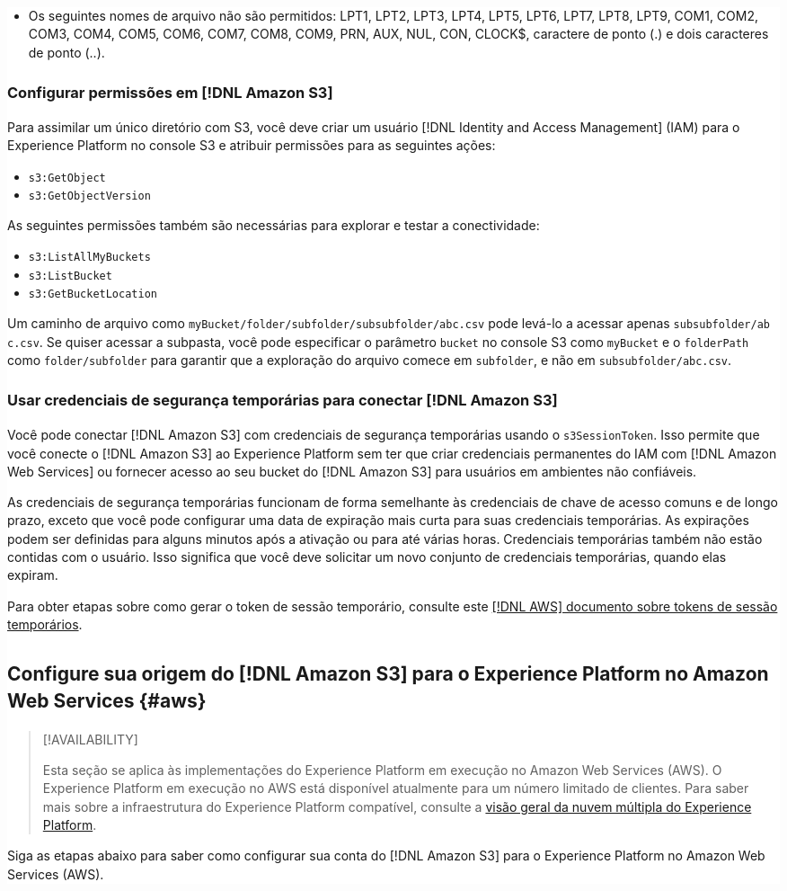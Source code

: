 - Os seguintes nomes de arquivo não são permitidos: LPT1, LPT2, LPT3, LPT4, LPT5, LPT6, LPT7, LPT8, LPT9, COM1, COM2, COM3, COM4, COM5, COM6, COM7, COM8, COM9, PRN, AUX, NUL, CON, CLOCK$, caractere de ponto (.) e dois caracteres de ponto (..).

### Configurar permissões em [!DNL Amazon S3]

Para assimilar um único diretório com S3, você deve criar um usuário [!DNL Identity and Access Management] (IAM) para o Experience Platform no console S3 e atribuir permissões para as seguintes ações:

- `s3:GetObject`
- `s3:GetObjectVersion`

As seguintes permissões também são necessárias para explorar e testar a conectividade:

- `s3:ListAllMyBuckets`
- `s3:ListBucket`
- `s3:GetBucketLocation`

Um caminho de arquivo como `myBucket/folder/subfolder/subsubfolder/abc.csv` pode levá-lo a acessar apenas `subsubfolder/abc.csv`. Se quiser acessar a subpasta, você pode especificar o parâmetro `bucket` no console S3 como `myBucket` e o `folderPath` como `folder/subfolder` para garantir que a exploração do arquivo comece em `subfolder`, e não em `subsubfolder/abc.csv`.

### Usar credenciais de segurança temporárias para conectar [!DNL Amazon S3]

Você pode conectar [!DNL Amazon S3] com credenciais de segurança temporárias usando o `s3SessionToken`. Isso permite que você conecte o [!DNL Amazon S3] ao Experience Platform sem ter que criar credenciais permanentes do IAM com [!DNL Amazon Web Services] ou fornecer acesso ao seu bucket do [!DNL Amazon S3] para usuários em ambientes não confiáveis.

As credenciais de segurança temporárias funcionam de forma semelhante às credenciais de chave de acesso comuns e de longo prazo, exceto que você pode configurar uma data de expiração mais curta para suas credenciais temporárias. As expirações podem ser definidas para alguns minutos após a ativação ou para até várias horas. Credenciais temporárias também não estão contidas com o usuário. Isso significa que você deve solicitar um novo conjunto de credenciais temporárias, quando elas expiram.

Para obter etapas sobre como gerar o token de sessão temporário, consulte este [[!DNL AWS] documento sobre tokens de sessão temporários](https://docs.aws.amazon.com/IAM/latest/UserGuide/id_credentials_temp_request.html#api_getsessiontoken).

## Configure sua origem do [!DNL Amazon S3] para o Experience Platform no Amazon Web Services {#aws}

>[!AVAILABILITY]
>
>Esta seção se aplica às implementações do Experience Platform em execução no Amazon Web Services (AWS). O Experience Platform em execução no AWS está disponível atualmente para um número limitado de clientes. Para saber mais sobre a infraestrutura do Experience Platform compatível, consulte a [visão geral da nuvem múltipla do Experience Platform](../../../landing/multi-cloud.md).

Siga as etapas abaixo para saber como configurar sua conta do [!DNL Amazon S3] para o Experience Platform no Amazon Web Services (AWS).
